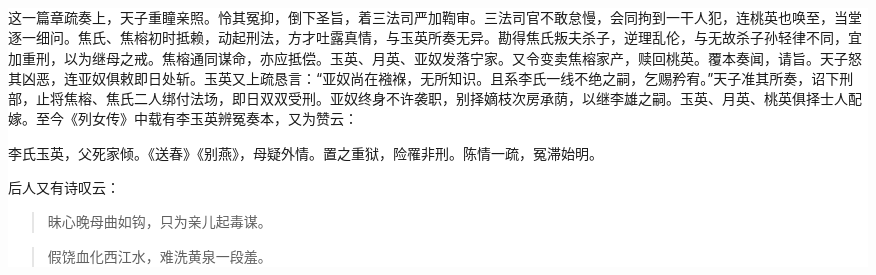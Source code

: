 这一篇章疏奏上，天子重瞳亲照。怜其冤抑，倒下圣旨，着三法司严加鞫审。三法司官不敢怠慢，会同拘到一干人犯，连桃英也唤至，当堂逐一细问。焦氏、焦榕初时抵赖，动起刑法，方才吐露真情，与玉英所奏无异。勘得焦氏叛夫杀子，逆理乱伦，与无故杀子孙轻律不同，宜加重刑，以为继母之戒。焦榕通同谋命，亦应抵偿。玉英、月英、亚奴发落宁家。又令变卖焦榕家产，赎回桃英。覆本奏闻，请旨。天子怒其凶恶，连亚奴俱敕即日处斩。玉英又上疏恳言：“亚奴尚在襁褓，无所知识。且系李氏一线不绝之嗣，乞赐矜宥。”天子准其所奏，诏下刑部，止将焦榕、焦氏二人绑付法场，即日双双受刑。亚奴终身不许袭职，别择嫡枝次房承荫，以继李雄之嗣。玉英、月英、桃英俱择士人配嫁。至今《列女传》中载有李玉英辨冤奏本，又为赞云：

李氏玉英，父死家倾。《送春》《别燕》，母疑外情。置之重狱，险罹非刑。陈情一疏，冤滞始明。

后人又有诗叹云：

> 昧心晚母曲如钩，只为亲儿起毒谋。

> 假饶血化西江水，难洗黄泉一段羞。

